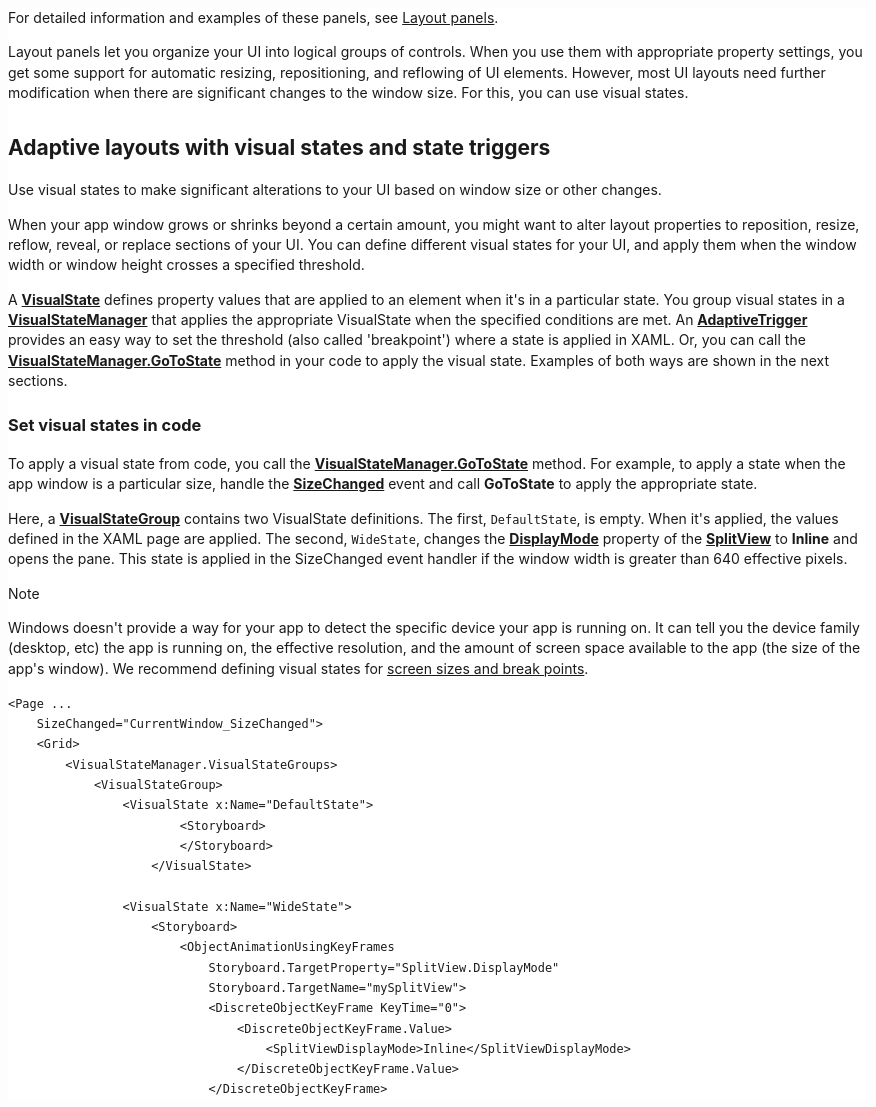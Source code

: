 For detailed information and examples of these panels, see [Layout panels](layout-panels.md).

Layout panels let you organize your UI into logical groups of controls. When you use them with appropriate property settings, you get some support for automatic resizing, repositioning, and reflowing of UI elements. However, most UI layouts need further modification when there are significant changes to the window size. For this, you can use visual states.

## Adaptive layouts with visual states and state triggers
Use visual states to make significant alterations to your UI based on window size or other changes.

When your app window grows or shrinks beyond a certain amount, you might want to alter layout properties to reposition, resize, reflow, reveal, or replace sections of your UI. You can define different visual states for your UI, and apply them when the window width or window height crosses a specified threshold.

A [**VisualState**](/uwp/api/Windows.UI.Xaml.VisualState) defines property values that are applied to an element when it's in a particular state. You group visual states in a [**VisualStateManager**](/uwp/api/Windows.UI.Xaml.VisualStateManager) that applies the appropriate VisualState when the specified conditions are met. An [**AdaptiveTrigger**](/uwp/api/Windows.UI.Xaml.AdaptiveTrigger) provides an easy way to set the threshold (also called 'breakpoint') where a state is applied in XAML. Or, you can call the [**VisualStateManager.GoToState**](/uwp/api/windows.ui.xaml.visualstatemanager.gotostate) method in your code to apply the visual state. Examples of both ways are shown in the next sections.

### Set visual states in code

To apply a visual state from code, you call the [**VisualStateManager.GoToState**](/uwp/api/windows.ui.xaml.visualstatemanager.gotostate) method. For example, to apply a state when the app window is a particular size, handle the [**SizeChanged**](/uwp/api/windows.ui.xaml.window.sizechanged) event and call **GoToState** to apply the appropriate state.

Here, a [**VisualStateGroup**](/uwp/api/Windows.UI.Xaml.VisualStateGroup) contains two VisualState definitions. The first, `DefaultState`, is empty. When it's applied, the values defined in the XAML page are applied. The second, `WideState`, changes the [**DisplayMode**](/uwp/api/windows.ui.xaml.controls.splitview.displaymode) property of the [**SplitView**](/uwp/api/Windows.UI.Xaml.Controls.SplitView) to **Inline** and opens the pane. This state is applied in the SizeChanged event handler if the window width is greater than 640 effective pixels.

> [!NOTE]
> Windows doesn't provide a way for your app to detect the specific device your app is running on. It can tell you the device family (desktop, etc) the app is running on, the effective resolution, and the amount of screen space available to the app (the size of the app's window). We recommend defining visual states for [screen sizes and break points](screen-sizes-and-breakpoints-for-responsive-design.md).

```xaml
<Page ...
    SizeChanged="CurrentWindow_SizeChanged">
    <Grid>
        <VisualStateManager.VisualStateGroups>
            <VisualStateGroup>
                <VisualState x:Name="DefaultState">
                        <Storyboard>
                        </Storyboard>
                    </VisualState>

                <VisualState x:Name="WideState">
                    <Storyboard>
                        <ObjectAnimationUsingKeyFrames
                            Storyboard.TargetProperty="SplitView.DisplayMode"
                            Storyboard.TargetName="mySplitView">
                            <DiscreteObjectKeyFrame KeyTime="0">
                                <DiscreteObjectKeyFrame.Value>
                                    <SplitViewDisplayMode>Inline</SplitViewDisplayMode>
                                </DiscreteObjectKeyFrame.Value>
                            </DiscreteObjectKeyFrame>
```